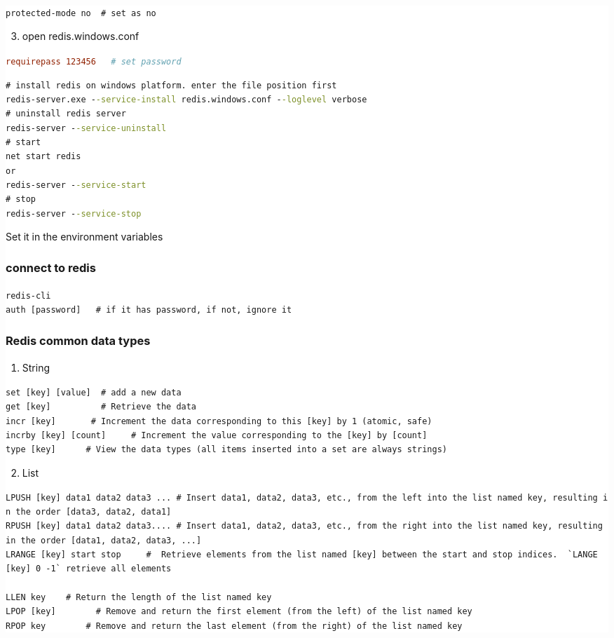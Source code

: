 ```
protected-mode no  # set as no
```

3. open redis.windows.conf

```conf
requirepass 123456   # set password
```


```cmd
# install redis on windows platform. enter the file position first
redis-server.exe --service-install redis.windows.conf --loglevel verbose
# uninstall redis server
redis-server --service-uninstall
# start
net start redis
or
redis-server --service-start
# stop
redis-server --service-stop
```

Set it in the environment variables

### connect to redis

```cmd
redis-cli
auth [password]   # if it has password, if not, ignore it
```

### Redis common data types

1. String
```
set [key] [value]  # add a new data
get [key]		   # Retrieve the data
incr [key]       # Increment the data corresponding to this [key] by 1 (atomic, safe)
incrby [key] [count]     # Increment the value corresponding to the [key] by [count]
type [key]		# View the data types (all items inserted into a set are always strings)
```

2. List

```
LPUSH [key] data1 data2 data3 ... # Insert data1, data2, data3, etc., from the left into the list named key, resulting in the order [data3, data2, data1]
RPUSH [key] data1 data2 data3.... # Insert data1, data2, data3, etc., from the right into the list named key, resulting in the order [data1, data2, data3, ...]
LRANGE [key] start stop     #  Retrieve elements from the list named [key] between the start and stop indices.  `LANGE [key] 0 -1` retrieve all elements

LLEN key	# Return the length of the list named key
LPOP [key]        # Remove and return the first element (from the left) of the list named key
RPOP key		# Remove and return the last element (from the right) of the list named key
```
